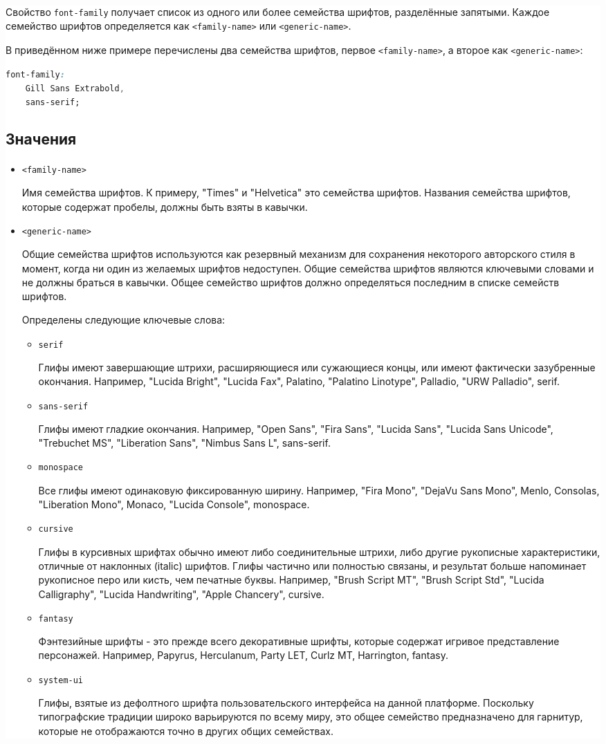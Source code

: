 Свойство `font-family` получает список из одного или более семейства шрифтов, разделённые запятыми. Каждое семейство шрифтов определяется как `<family-name>` или `<generic-name>`.

В приведённом ниже примере перечислены два семейства шрифтов, первое `<family-name>`, а второе как `<generic-name>`:

```css
font-family:
	Gill Sans Extrabold,
	sans-serif;
```

## Значения

- `<family-name>`

  Имя семейства шрифтов. К примеру, "Times" и "Helvetica" это семейства шрифтов. Названия семейства шрифтов, которые содержат пробелы, должны быть взяты в кавычки.

- `<generic-name>`

  Общие семейства шрифтов используются как резервный механизм для сохранения некоторого авторского стиля в момент, когда ни один из желаемых шрифтов недоступен. Общие семейства шрифтов являются ключевыми словами и не должны браться в кавычки. Общее семейство шрифтов должно определяться последним в списке семейств шрифтов.

  Определены следующие ключевые слова:

  - `serif`

    Глифы имеют завершающие штрихи, расширяющиеся или сужающиеся концы, или имеют фактически зазубренные окончания. Например, "Lucida Bright", "Lucida Fax", Palatino, "Palatino Linotype", Palladio, "URW Palladio", serif.

  - `sans-serif`

    Глифы имеют гладкие окончания. Например, "Open Sans", "Fira Sans", "Lucida Sans", "Lucida Sans Unicode", "Trebuchet MS", "Liberation Sans", "Nimbus Sans L", sans-serif.

  - `monospace`

    Все глифы имеют одинаковую фиксированную ширину. Например, "Fira Mono", "DejaVu Sans Mono", Menlo, Consolas, "Liberation Mono", Monaco, "Lucida Console", monospace.

  - `cursive`

    Глифы в курсивных шрифтах обычно имеют либо соединительные штрихи, либо другие рукописные характеристики, отличные от наклонных (italic) шрифтов. Глифы частично или полностью связаны, и результат больше напоминает рукописное перо или кисть, чем печатные буквы. Например, "Brush Script MT", "Brush Script Std", "Lucida Calligraphy", "Lucida Handwriting", "Apple Chancery", cursive.

  - `fantasy`

    Фэнтезийные шрифты - это прежде всего декоративные шрифты, которые содержат игривое представление персонажей. Например, Papyrus, Herculanum, Party LET, Curlz MT, Harrington, fantasy.

  - `system-ui`

    Глифы, взятые из дефолтного шрифта пользовательского интерфейса на данной платформе. Поскольку типографские традиции широко варьируются по всему миру, это общее семейство предназначено для гарнитур, которые не отображаются точно в других общих семействах.
